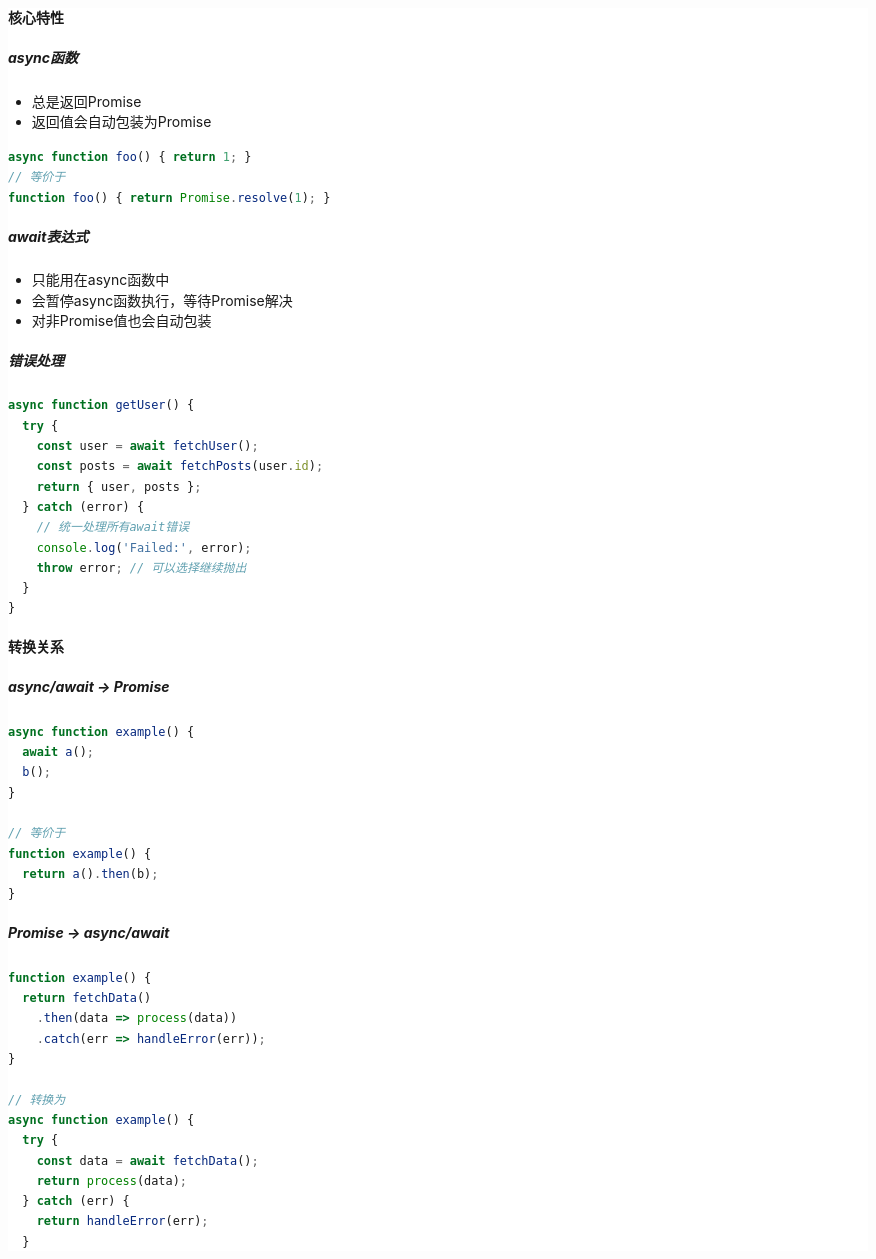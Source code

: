 #### 核心特性

##### async函数

- 总是返回Promise
- 返回值会自动包装为Promise

```js
async function foo() { return 1; }
// 等价于
function foo() { return Promise.resolve(1); }
```

##### await表达式

- 只能用在async函数中
- 会暂停async函数执行，等待Promise解决
- 对非Promise值也会自动包装

##### 错误处理

```js
async function getUser() {
  try {
    const user = await fetchUser();
    const posts = await fetchPosts(user.id);
    return { user, posts };
  } catch (error) {
    // 统一处理所有await错误
    console.log('Failed:', error);
    throw error; // 可以选择继续抛出
  }
}
```

#### 转换关系

##### async/await -> Promise

```js
async function example() {
  await a();
  b();
}

// 等价于
function example() {
  return a().then(b);
}
```

##### Promise -> async/await

```js
function example() {
  return fetchData()
    .then(data => process(data))
    .catch(err => handleError(err));
}

// 转换为
async function example() {
  try {
    const data = await fetchData();
    return process(data);
  } catch (err) {
    return handleError(err);
  }
```